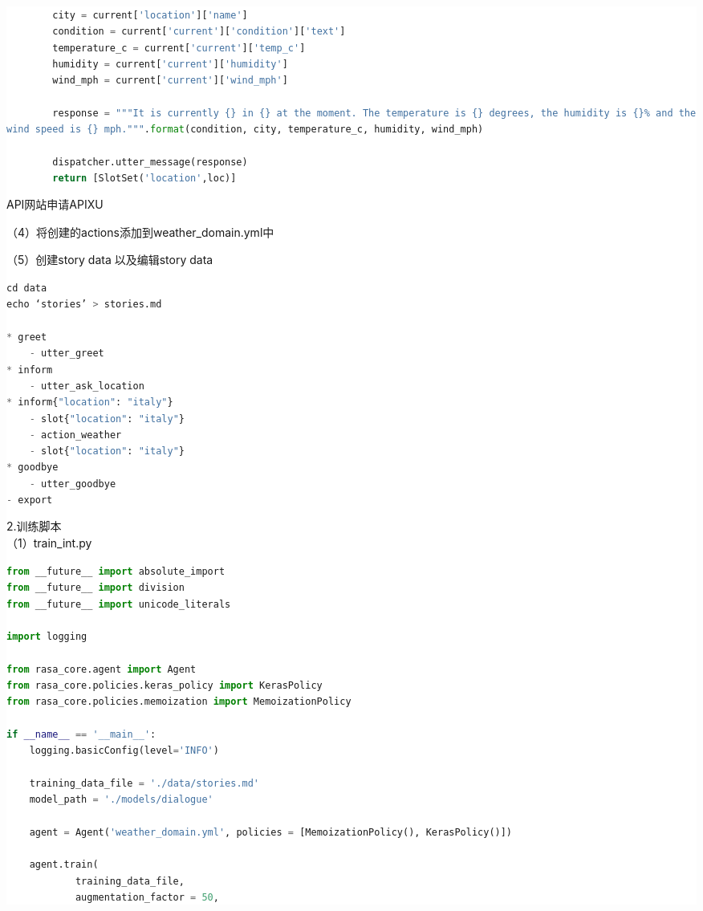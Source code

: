 ```python
		city = current['location']['name']
		condition = current['current']['condition']['text']
		temperature_c = current['current']['temp_c']
		humidity = current['current']['humidity']
		wind_mph = current['current']['wind_mph']

		response = """It is currently {} in {} at the moment. The temperature is {} degrees, the humidity is {}% and the wind speed is {} mph.""".format(condition, city, temperature_c, humidity, wind_mph)
						
		dispatcher.utter_message(response)
		return [SlotSet('location',loc)]
```

API网站申请APIXU<br>
 

 

（4）将创建的actions添加到weather_domain.yml中<br>
 


 

（5）创建story data 以及编辑story data<br>
```python
cd data
echo ‘stories’ > stories.md

* greet
    - utter_greet
* inform
    - utter_ask_location
* inform{"location": "italy"}
    - slot{"location": "italy"}
    - action_weather
    - slot{"location": "italy"}
* goodbye
    - utter_goodbye
- export

```

2.训练脚本<br>
（1）train_int.py<br>
```python
from __future__ import absolute_import
from __future__ import division
from __future__ import unicode_literals

import logging

from rasa_core.agent import Agent
from rasa_core.policies.keras_policy import KerasPolicy
from rasa_core.policies.memoization import MemoizationPolicy

if __name__ == '__main__':
	logging.basicConfig(level='INFO')
	
	training_data_file = './data/stories.md'
	model_path = './models/dialogue'
	
	agent = Agent('weather_domain.yml', policies = [MemoizationPolicy(), KerasPolicy()])
	
	agent.train(
			training_data_file,
			augmentation_factor = 50,
```